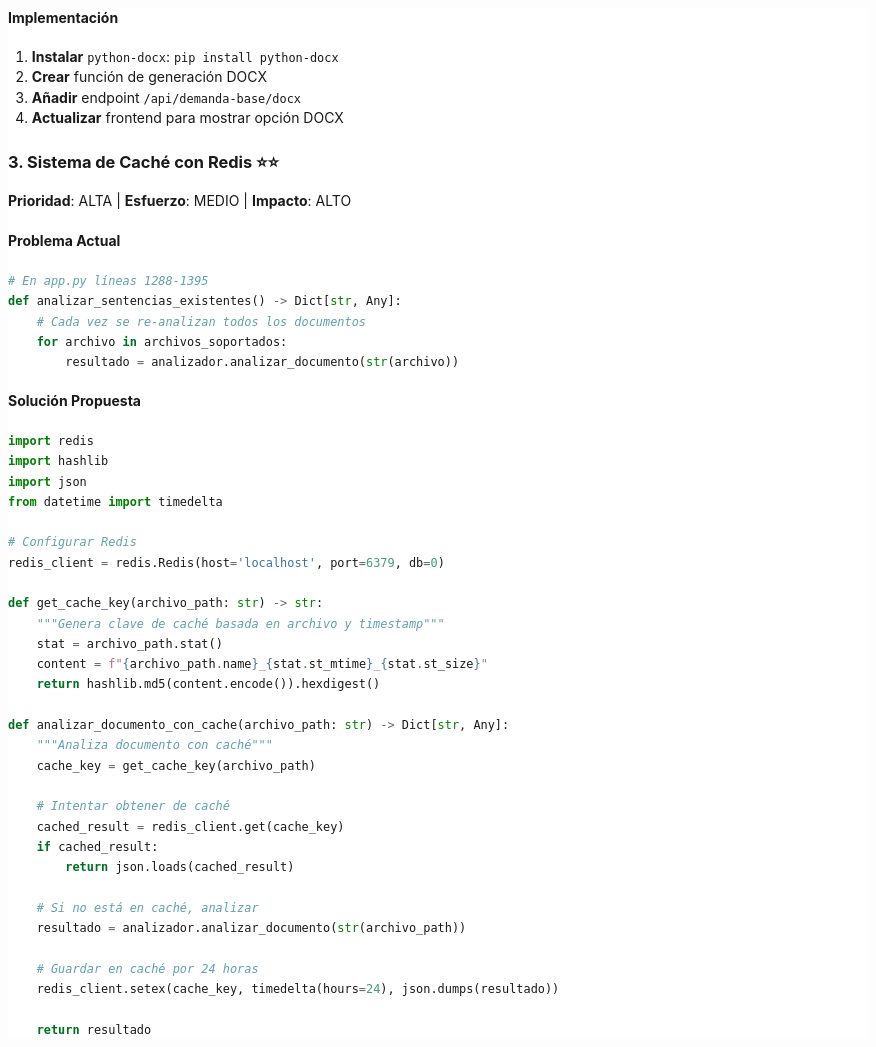 #### Implementación
1. **Instalar** `python-docx`: `pip install python-docx`
2. **Crear** función de generación DOCX
3. **Añadir** endpoint `/api/demanda-base/docx`
4. **Actualizar** frontend para mostrar opción DOCX

### 3. **Sistema de Caché con Redis** ⭐⭐
**Prioridad**: ALTA | **Esfuerzo**: MEDIO | **Impacto**: ALTO

#### Problema Actual
```python
# En app.py líneas 1288-1395
def analizar_sentencias_existentes() -> Dict[str, Any]:
    # Cada vez se re-analizan todos los documentos
    for archivo in archivos_soportados:
        resultado = analizador.analizar_documento(str(archivo))
```

#### Solución Propuesta
```python
import redis
import hashlib
import json
from datetime import timedelta

# Configurar Redis
redis_client = redis.Redis(host='localhost', port=6379, db=0)

def get_cache_key(archivo_path: str) -> str:
    """Genera clave de caché basada en archivo y timestamp"""
    stat = archivo_path.stat()
    content = f"{archivo_path.name}_{stat.st_mtime}_{stat.st_size}"
    return hashlib.md5(content.encode()).hexdigest()

def analizar_documento_con_cache(archivo_path: str) -> Dict[str, Any]:
    """Analiza documento con caché"""
    cache_key = get_cache_key(archivo_path)
    
    # Intentar obtener de caché
    cached_result = redis_client.get(cache_key)
    if cached_result:
        return json.loads(cached_result)
    
    # Si no está en caché, analizar
    resultado = analizador.analizar_documento(str(archivo_path))
    
    # Guardar en caché por 24 horas
    redis_client.setex(cache_key, timedelta(hours=24), json.dumps(resultado))
    
    return resultado
```
